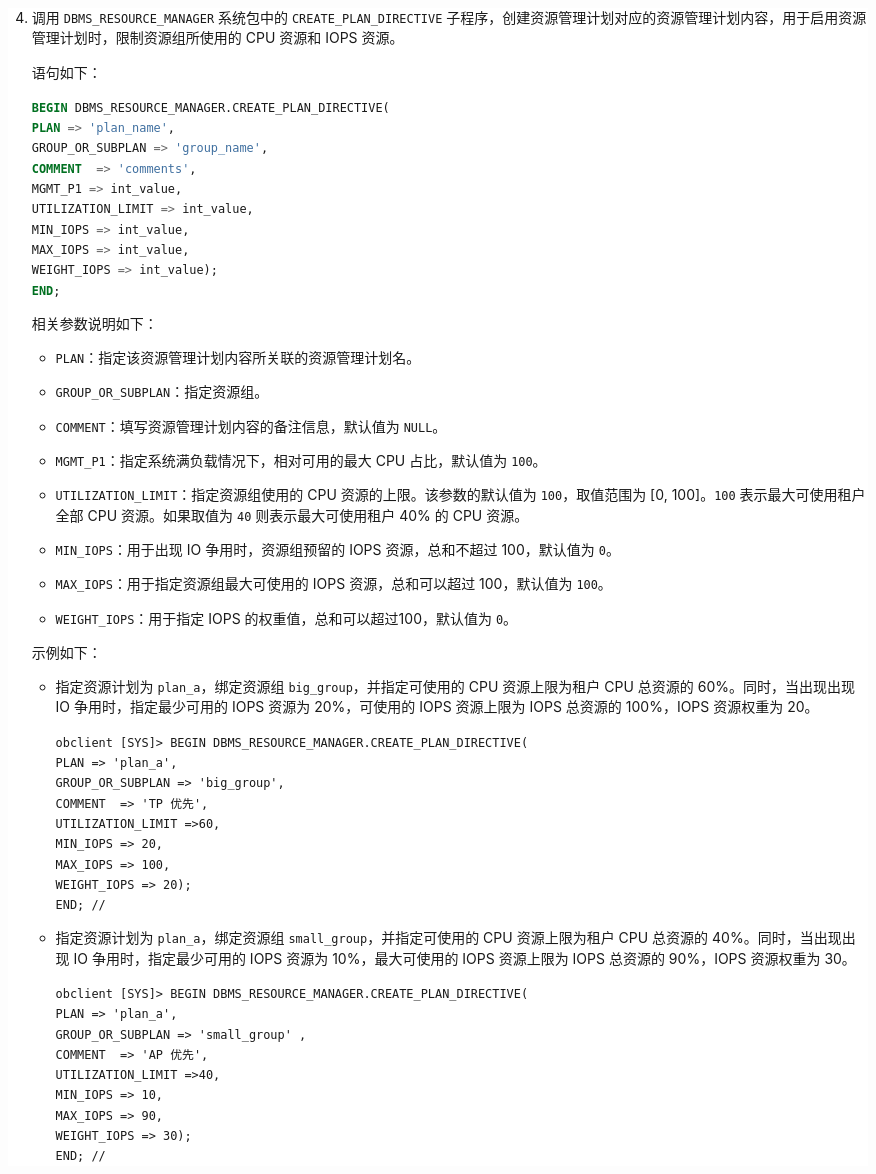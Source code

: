 4. 调用 `DBMS_RESOURCE_MANAGER` 系统包中的 `CREATE_PLAN_DIRECTIVE` 子程序，创建资源管理计划对应的资源管理计划内容，用于启用资源管理计划时，限制资源组所使用的 CPU 资源和 IOPS 资源。

   语句如下：

   ```sql
   BEGIN DBMS_RESOURCE_MANAGER.CREATE_PLAN_DIRECTIVE(
   PLAN => 'plan_name',
   GROUP_OR_SUBPLAN => 'group_name',
   COMMENT  => 'comments',
   MGMT_P1 => int_value,
   UTILIZATION_LIMIT => int_value,
   MIN_IOPS => int_value,
   MAX_IOPS => int_value,
   WEIGHT_IOPS => int_value);
   END;
   ```

   相关参数说明如下：

   * `PLAN`：指定该资源管理计划内容所关联的资源管理计划名。

   * `GROUP_OR_SUBPLAN`：指定资源组。

   * `COMMENT`：填写资源管理计划内容的备注信息，默认值为 `NULL`。

   * `MGMT_P1`：指定系统满负载情况下，相对可用的最大 CPU 占比，默认值为 `100`。

   * `UTILIZATION_LIMIT`：指定资源组使用的 CPU 资源的上限。该参数的默认值为 `100`，取值范围为 [0, 100]。`100` 表示最大可使用租户全部 CPU 资源。如果取值为 `40` 则表示最大可使用租户 40% 的 CPU 资源。

   * `MIN_IOPS`：用于出现 IO 争用时，资源组预留的 IOPS 资源，总和不超过 100，默认值为 `0`。

   * `MAX_IOPS`：用于指定资源组最大可使用的 IOPS 资源，总和可以超过 100，默认值为 `100`。

   * `WEIGHT_IOPS`：用于指定 IOPS 的权重值，总和可以超过100，默认值为 `0`。

   示例如下：

   * 指定资源计划为 `plan_a`，绑定资源组 `big_group`，并指定可使用的 CPU 资源上限为租户 CPU 总资源的 60%。同时，当出现出现 IO 争用时，指定最少可用的 IOPS 资源为 20%，可使用的 IOPS 资源上限为 IOPS 总资源的 100%，IOPS 资源权重为 20。

      ```shell
      obclient [SYS]> BEGIN DBMS_RESOURCE_MANAGER.CREATE_PLAN_DIRECTIVE(
      PLAN => 'plan_a',
      GROUP_OR_SUBPLAN => 'big_group',
      COMMENT  => 'TP 优先',
      UTILIZATION_LIMIT =>60,
      MIN_IOPS => 20,
      MAX_IOPS => 100,
      WEIGHT_IOPS => 20);
      END; //
      ```

   * 指定资源计划为 `plan_a`，绑定资源组 `small_group`，并指定可使用的 CPU 资源上限为租户 CPU 总资源的 40%。同时，当出现出现 IO 争用时，指定最少可用的 IOPS 资源为 10%，最大可使用的 IOPS 资源上限为 IOPS 总资源的 90%，IOPS 资源权重为 30。

      ```shell
      obclient [SYS]> BEGIN DBMS_RESOURCE_MANAGER.CREATE_PLAN_DIRECTIVE(
      PLAN => 'plan_a',
      GROUP_OR_SUBPLAN => 'small_group' ,
      COMMENT  => 'AP 优先',
      UTILIZATION_LIMIT =>40,
      MIN_IOPS => 10,
      MAX_IOPS => 90,
      WEIGHT_IOPS => 30);
      END; //
      ```
